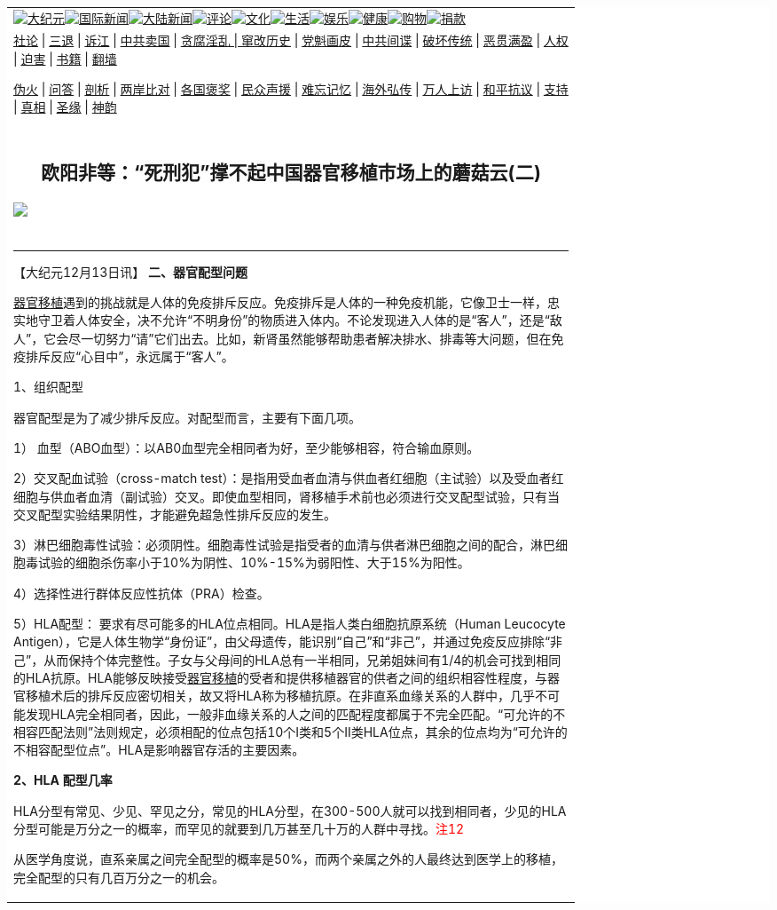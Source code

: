 <a name="1" id="1" target="_blank"></a><span id="1"></span>
<table border="0"><tr><td colspan="2" VALIGN=TOP><a href="https://github.com/asdfghy6/djy/blob/master/gb/nsc413.md#1"><img src="https://raw.githubusercontent.com/asdfghy6/1/master/t/djy/1.jpg" title="大纪元"></a><a href="https://github.com/asdfghy6/djy/blob/master/gb/n24hr.md#1"><img src="https://raw.githubusercontent.com/asdfghy6/1/master/t/djy/3.jpg" title="国际新闻"></a><a href="https://github.com/asdfghy6/djy/blob/master/gb/nsc413.md#1"><img src="https://raw.githubusercontent.com/asdfghy6/1/master/t/djy/4.jpg" title="大陆新闻"></a><a href="https://github.com/asdfghy6/djy/blob/master/gb/news392.md#1"><img src="https://raw.githubusercontent.com/asdfghy6/1/master/t/djy/5.jpg" title="评论"></a><a href="https://github.com/asdfghy6/djy/blob/master/gb/news2007.md#1"><img src="https://raw.githubusercontent.com/asdfghy6/1/master/t/djy/6.jpg" title="文化"></a><a href="https://github.com/asdfghy6/djy/blob/master/gb/news2008.md#1"><img src="https://raw.githubusercontent.com/asdfghy6/1/master/t/djy/7.jpg" title="生活"></a><a href="https://github.com/asdfghy6/djy/blob/master/gb/ncyule.md#1"><img src="https://raw.githubusercontent.com/asdfghy6/1/master/t/djy/8.jpg" title="娱乐"></a><a href="https://github.com/asdfghy6/djy/blob/master/gb/nsc1002.md#1"><img src="https://raw.githubusercontent.com/asdfghy6/1/master/t/djy/9.jpg" title="健康"><a href="https://www.youlucky.com"><img src="https://raw.githubusercontent.com/asdfghy6/1/master/t/djy/10.jpg" title="购物"></a><a href="https://www.supportepoch.org/donation?utm_medium=epochtimes&utm_source=referral&utm_campaign=donate_button_djyhomepage"><img src="https://raw.githubusercontent.com/asdfghy6/1/master/t/djy/12.jpg" title="捐款"></a></td></tr>
<tr><td colspan="2" VALIGN=TOP><a target="_blank" href="https://git.io/fjCRf">社论</a> | <a target="_blank" href="https://github.com/asdfghy6/djy/blob/master/gb/nf5657.md#1">三退</a> | <a target="_blank" href="https://github.com/asdfghy6/djy/blob/master/gb/nf6123.md#1">诉江</a> | <a target="_blank" href="https://github.com/asdfghy6/djy/blob/master/gb/nf1176117.md#1">中共卖国</a> | <a target="_blank" href="https://github.com/asdfghy6/djy/blob/master/gb/nf5773.md#1">贪腐淫乱 | <a target="_blank" href="https://github.com/asdfghy6/djy/blob/master/gb/nf1176115.md#1">窜改历史</a> | <a target="_blank" href="https://github.com/asdfghy6/djy/blob/master/gb/nf1176107.md#1">党魁画皮</a> | <a target="_blank" href="https://github.com/asdfghy6/djy/blob/master/gb/nf1320400.md#1">中共间谍</a> | <a target="_blank" href="https://github.com/asdfghy6/djy/blob/master/gb/nf1176114.md#1">破坏传统</a> | <a target="_blank" href="https://github.com/asdfghy6/djy/blob/master/gb/nf5287.md#1">恶贯满盈</a> | <a target="_blank" href="https://github.com/asdfghy6/djy/blob/master/gb/ncid278.md#1">人权</a> | <a target="_blank" href="https://github.com/asdfghy6/djy/blob/master/gb/nf1176111.md#1">迫害</a> | <a target="_blank" href="https://github.com/asdfghy6/djy/blob/master/gb/nf1235328.md#1">书籍</a> | <a target="_blank" href="https://github.com/asdfghy6/fq/blob/master/README.md?zsrh#1">翻墙</a></p><p><a target="_blank" href="https://github.com/asdfghy6/djy/blob/master/gb/nf5562.md#1">伪火</a> | <a target="_blank" href="https://github.com/asdfghy6/djy/blob/master/gb/nf4378.md#1">问答</a> | <a target="_blank" href="https://github.com/asdfghy6/djy/blob/master/gb/nf5792.md#1">剖析</a> | <a target="_blank" href="https://github.com/asdfghy6/djy/blob/master/gb/nf5735.md#1">两岸比对</a> | <a target="_blank" href="https://github.com/asdfghy6/djy/blob/master/gb/nf6119.md#1">各国褒奖</a> | <a target="_blank" href="https://github.com/asdfghy6/djy/blob/master/gb/nf6120.md#1">民众声援</a> | <a target="_blank" href="https://github.com/asdfghy6/djy/blob/master/gb/nf1188594.md#1">难忘记忆</a> | <a target="_blank" href="https://github.com/asdfghy6/djy/blob/master/gb/nf3180.md#1">海外弘传</a> | <a target="_blank" href="https://github.com/asdfghy6/djy/blob/master/gb/nf5410.md#1">万人上访</a> | <a target="_blank" href="https://github.com/asdfghy6/ntdtv/blob/master/gb/prog1530_1.md#1">和平抗议</a> | <a target="_blank" href="https://github.com/asdfghy6/djy/blob/master/gb/nf4386.md#1">支持</a> | <a target="_blank" href="https://github.com/asdfghy6/djy/blob/master/gb/nf4389.md#1">真相</a> | <a target="_blank" href="https://github.com/asdfghy6/djy/blob/master/gb/nf5790.md#1">圣缘</a> | <a target="_blank" href="https://github.com/asdfghy6/djy/blob/master/gb/nf4786.md#1">神韵</a></td></tr>
<tr><td VALIGN=TOP width="626"><h2 align=center>欧阳非等：“死刑犯”撑不起中国器官移植市场上的蘑菇云(二)</h2>
<img src="http://i.epochtimes.com/assets/uploads/2009/12/912122158511123.jpg" />
<h6></h6>
<hr>
<p>【大纪元12月13日讯】 <b>二、器官配型问题</b></p>
<p><a href="https://github.com/asdfghy6/djy/blob/master/gb/tag/%E5%99%A8%E5%AE%98%E7%A7%BB%E6%A4%8D.md">器官移植</a>遇到的挑战就是人体的免疫排斥反应。免疫排斥是人体的一种免疫机能，它像卫士一样，忠实地守卫着人体安全，决不允许“不明身份”的物质进入体内。不论发现进入人体的是“客人”，还是“敌人”，它会尽一切努力“请”它们出去。比如，新肾虽然能够帮助患者解决排水、排毒等大问题，但在免疫排斥反应“心目中”，永远属于“客人”。</p>
<p>1、组织配型</p>
<p>器官配型是为了减少排斥反应。对配型而言，主要有下面几项。</p>
<p>1） 血型（ABO血型）：以AB0血型完全相同者为好，至少能够相容，符合输血原则。</p>
<p>2）交叉配血试验（cross-match test）：是指用受血者血清与供血者红细胞（主试验）以及受血者红细胞与供血者血清（副试验）交叉。即使血型相同，肾移植手术前也必须进行交叉配型试验，只有当交叉配型实验结果阴性，才能避免超急性排斥反应的发生。</p>
<p>3）淋巴细胞毒性试验：必须阴性。细胞毒性试验是指受者的血清与供者淋巴细胞之间的配合，淋巴细胞毒试验的细胞杀伤率小于10%为阴性、10%-15%为弱阳性、大于15%为阳性。</p>
<p>4）选择性进行群体反应性抗体（PRA）检查。</p>
<p>5）HLA配型： 要求有尽可能多的HLA位点相同。HLA是指人类白细胞抗原系统（Human Leucocyte Antigen），它是人体生物学“身份证”，由父母遗传，能识别“自己”和“非己”，并通过免疫反应排除“非己”，从而保持个体完整性。子女与父母间的HLA总有一半相同，兄弟姐妹间有1/4的机会可找到相同的HLA抗原。HLA能够反映接受<a href="https://github.com/asdfghy6/djy/blob/master/gb/tag/%E5%99%A8%E5%AE%98%E7%A7%BB%E6%A4%8D.md">器官移植</a>的受者和提供移植器官的供者之间的组织相容性程度，与器官移植术后的排斥反应密切相关，故又将HLA称为移植抗原。在非直系血缘关系的人群中，几乎不可能发现HLA完全相同者，因此，一般非血缘关系的人之间的匹配程度都属于不完全匹配。“可允许的不相容匹配法则”法则规定，必须相配的位点包括10个Ⅰ类和5个Ⅱ类HLA位点，其余的位点均为“可允许的不相容配型位点”。HLA是影响器官存活的主要因素。</p>
<p><b>2、HLA 配型几率</b></p>
<p>HLA分型有常见、少见、罕见之分，常见的HLA分型，在300-500人就可以找到相同者，少见的HLA分型可能是万分之一的概率，而罕见的就要到几万甚至几十万的人群中寻找。<font color=red>注12</font> </p>
<p>从医学角度说，直系亲属之间完全配型的概率是50%，而两个亲属之外的人最终达到医学上的移植，完全配型的只有几百万分之一的机会。</p>
